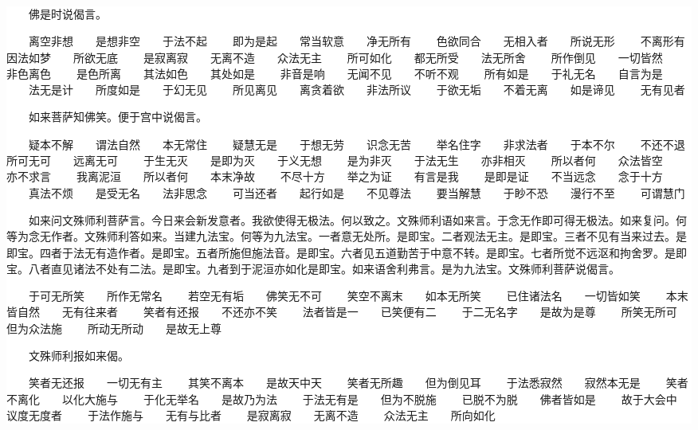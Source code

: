 　　佛是时说偈言。

　　离空非想　　是想非空　　于法不起
　　即为是起　　常当软意　　净无所有
　　色欲同合　　无相入者　　所说无形
　　不离形有　　因法如梦　　所欲无底
　　是寂离寂　　无离不造　　众法无主
　　所可如化　　都无所受　　法无所舍
　　所作倒见　　一切皆然　　非色离色
　　是色所离　　其法如色　　其处如是
　　非音是响　　无闻不见　　不听不观
　　所有如是　　于礼无名　　自言为是
　　法无是计　　所度如是　　于幻无见
　　所见离见　　离贪着欲　　非法所议
　　于欲无垢　　不着无离　　如是谛见
　　无有见者

　　如来菩萨知佛笑。便于宫中说偈言。

　　疑本不解　　谓法自然　　本无常住
　　疑慧无是　　于想无劳　　识念无苦
　　举名住字　　非求法者　　于本不尔
　　不还不退　　所可无可　　远离无可
　　于生无灭　　是即为灭　　于义无想
　　是为非灭　　于法无生　　亦非相灭
　　所以者何　　众法皆空　　亦不求言
　　我离泥洹　　所以者何　　本末净故
　　不尽十方　　举之为证　　有言是我
　　是即是证　　不当远念　　念于十方
　　真法不烦　　是受无名　　法非思念
　　可当还者　　起行如是　　不见尊法
　　要当解慧　　于眇不恐　　漫行不至
　　可谓慧门

　　如来问文殊师利菩萨言。今日来会新发意者。我欲使得无极法。何以致之。文殊师利语如来言。于念无作即可得无极法。如来复问。何等为念无作者。文殊师利答如来。当建九法宝。何等为九法宝。一者意无处所。是即宝。二者观法无主。是即宝。三者不见有当来过去。是即宝。四者于法无有造作者。是即宝。五者所施但施法音。是即宝。六者见五道勤苦于中意不转。是即宝。七者所觉不远沤和拘舍罗。是即宝。八者直见诸法不处有二法。是即宝。九者到于泥洹亦如化是即宝。如来语舍利弗言。是为九法宝。文殊师利菩萨说偈言。

　　于可无所笑　　所作无常名
　　若空无有垢　　佛笑无不可
　　笑空不离末　　如本无所笑
　　已住诸法名　　一切皆如笑
　　本末皆自然　　无有往来者
　　笑者有还报　　不还亦不笑
　　法者皆是一　　已笑便有二
　　于二无名字　　是故为是尊
　　所笑无所可　　但为众法施
　　所动无所动　　是故无上尊

　　文殊师利报如来偈。

　　笑者无还报　　一切无有主
　　其笑不离本　　是故天中天
　　笑者无所趣　　但为倒见耳
　　于法悉寂然　　寂然本无是
　　笑者不离化　　以化大施与
　　于化无举名　　是故乃为法
　　于法无有是　　但为不脱施
　　已脱不为脱　　佛者皆如是
　　故于大会中　　议度无度者
　　于法作施与　　无有与比者
　　是寂离寂　　无离不造
　　众法无主　　所向如化
